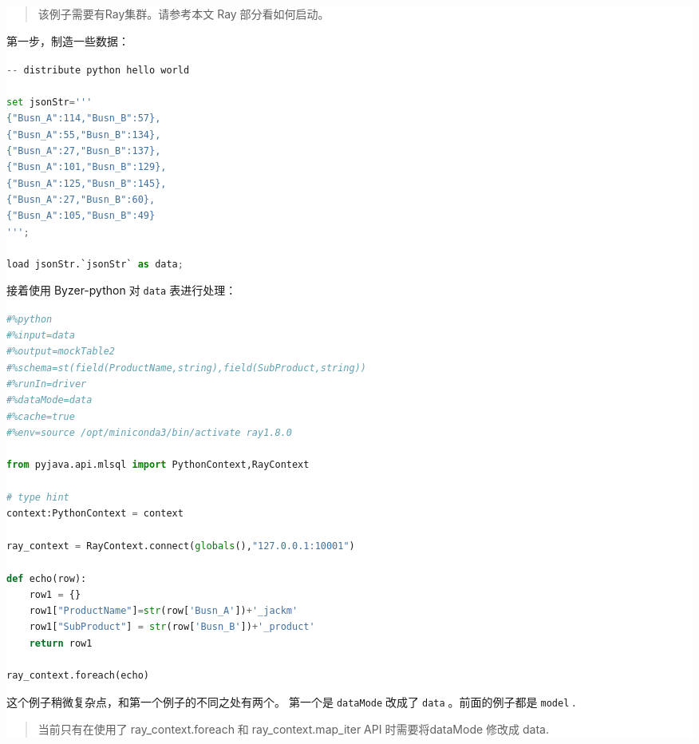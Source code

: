 
> 该例子需要有Ray集群。请参考本文 Ray 部分看如何启动。


第一步，制造一些数据：

```python
-- distribute python hello world

set jsonStr='''
{"Busn_A":114,"Busn_B":57},
{"Busn_A":55,"Busn_B":134},
{"Busn_A":27,"Busn_B":137},
{"Busn_A":101,"Busn_B":129},
{"Busn_A":125,"Busn_B":145},
{"Busn_A":27,"Busn_B":60},
{"Busn_A":105,"Busn_B":49}
''';

load jsonStr.`jsonStr` as data;
```

接着使用 Byzer-python 对 `data` 表进行处理：

```python
#%python
#%input=data
#%output=mockTable2
#%schema=st(field(ProductName,string),field(SubProduct,string))
#%runIn=driver
#%dataMode=data
#%cache=true
#%env=source /opt/miniconda3/bin/activate ray1.8.0

from pyjava.api.mlsql import PythonContext,RayContext

# type hint
context:PythonContext = context

ray_context = RayContext.connect(globals(),"127.0.0.1:10001")

def echo(row):
    row1 = {}
    row1["ProductName"]=str(row['Busn_A'])+'_jackm'
    row1["SubProduct"] = str(row['Busn_B'])+'_product'
    return row1

ray_context.foreach(echo)
```

这个例子稍微复杂点，和第一个例子的不同之处有两个。
第一个是 `dataMode` 改成了 `data` 。前面的例子都是 `model` .  


> 当前只有在使用了 ray_context.foreach 和  ray_context.map_iter API 时需要将dataMode 修改成 data.
